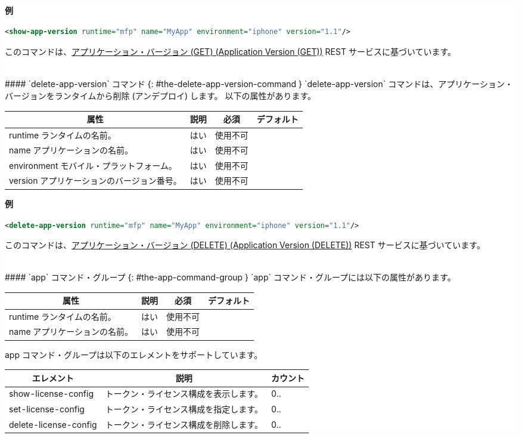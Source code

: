 **例**  

```xml
<show-app-version runtime="mfp" name="MyApp" environment="iphone" version="1.1"/>
```

このコマンドは、[アプリケーション・バージョン (GET) (Application Version (GET))](http://www.ibm.com/support/knowledgecenter/en/SSHS8R_8.0.0/com.ibm.worklight.apiref.doc/apiref/r_restapi_application_version_get.html?view=kc#Application-Version--GET-) REST サービスに基づいています。

<br/>
#### `delete-app-version` コマンド
{: #the-delete-app-version-command }
`delete-app-version` コマンドは、アプリケーション・バージョンをランタイムから削除 (アンデプロイ) します。 以下の属性があります。

| 属性      | 説明 |	必須 | デフォルト |
|----------------|-------------|-------------|---------|
| runtime	ランタイムの名前。 | はい | 使用不可 | 
| name	アプリケーションの名前。 | はい | 使用不可 | 
| environment	モバイル・プラットフォーム。 | はい | 使用不可 | 
| version	アプリケーションのバージョン番号。 | はい | 使用不可 | 

**例**  

```xml
<delete-app-version runtime="mfp" name="MyApp" environment="iphone" version="1.1"/>
```

このコマンドは、[アプリケーション・バージョン (DELETE) (Application Version (DELETE))](http://www.ibm.com/support/knowledgecenter/en/SSHS8R_8.0.0/com.ibm.worklight.apiref.doc/apiref/r_restapi_application_version_delete.html?view=kc#Application-Version--DELETE-) REST サービスに基づいています。

<br/>
#### `app` コマンド・グループ
{: #the-app-command-group }
`app` コマンド・グループには以下の属性があります。

| 属性      | 説明 |	必須 | デフォルト |
|----------------|-------------|-------------|---------|
| runtime	ランタイムの名前。 | はい | 使用不可 | 
| name	アプリケーションの名前。 | はい | 使用不可 | 

app コマンド・グループは以下のエレメントをサポートしています。

| エレメント | 説明 | カウント | 
|---------|-------------|-------|
| show-license-config | トークン・ライセンス構成を表示します。 | 0.. | 
| set-license-config | トークン・ライセンス構成を指定します。 | 0.. | 
| delete-license-config | トークン・ライセンス構成を削除します。 | 0.. | 

